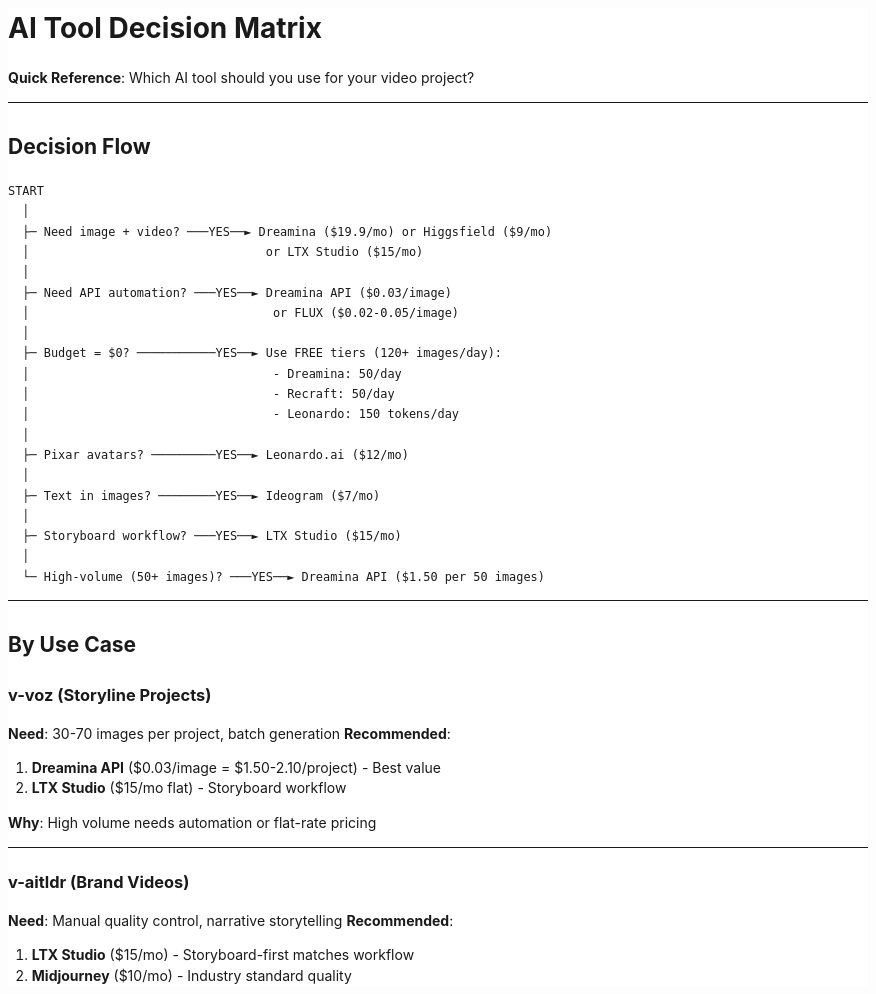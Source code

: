 # AI Tool Decision Matrix

**Quick Reference**: Which AI tool should you use for your video project?

---

## Decision Flow

```
START
  │
  ├─ Need image + video? ───YES──► Dreamina ($19.9/mo) or Higgsfield ($9/mo)
  │                                 or LTX Studio ($15/mo)
  │
  ├─ Need API automation? ───YES──► Dreamina API ($0.03/image)
  │                                  or FLUX ($0.02-0.05/image)
  │
  ├─ Budget = $0? ───────────YES──► Use FREE tiers (120+ images/day):
  │                                  - Dreamina: 50/day
  │                                  - Recraft: 50/day
  │                                  - Leonardo: 150 tokens/day
  │
  ├─ Pixar avatars? ─────────YES──► Leonardo.ai ($12/mo)
  │
  ├─ Text in images? ────────YES──► Ideogram ($7/mo)
  │
  ├─ Storyboard workflow? ───YES──► LTX Studio ($15/mo)
  │
  └─ High-volume (50+ images)? ───YES──► Dreamina API ($1.50 per 50 images)
```

---

## By Use Case

### v-voz (Storyline Projects)
**Need**: 30-70 images per project, batch generation
**Recommended**:
1. **Dreamina API** ($0.03/image = $1.50-2.10/project) - Best value
2. **LTX Studio** ($15/mo flat) - Storyboard workflow

**Why**: High volume needs automation or flat-rate pricing

---

### v-aitldr (Brand Videos)
**Need**: Manual quality control, narrative storytelling
**Recommended**:
1. **LTX Studio** ($15/mo) - Storyboard-first matches workflow
2. **Midjourney** ($10/mo) - Industry standard quality
